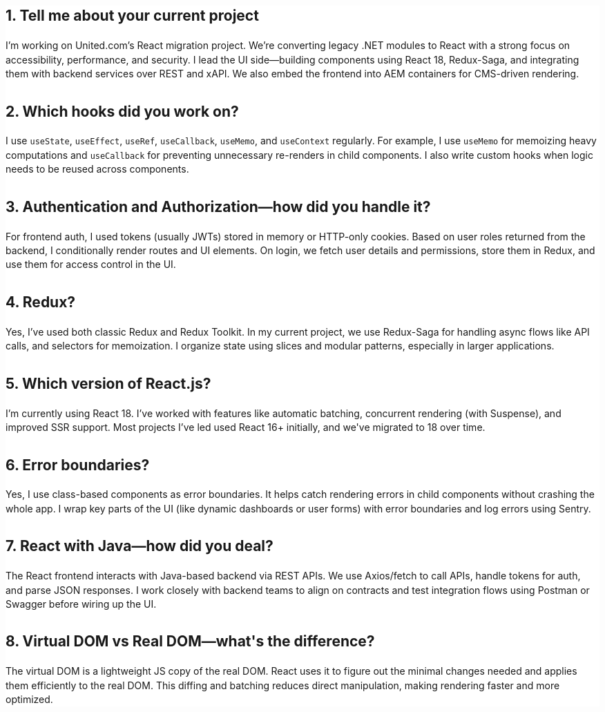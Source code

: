 ## 1. Tell me about your current project

I’m working on United.com’s React migration project. We’re converting legacy .NET modules to React with a strong focus on accessibility, performance, and security. I lead the UI side—building components using React 18, Redux-Saga, and integrating them with backend services over REST and xAPI. We also embed the frontend into AEM containers for CMS-driven rendering.

## 2. Which hooks did you work on?

I use `useState`, `useEffect`, `useRef`, `useCallback`, `useMemo`, and `useContext` regularly. For example, I use `useMemo` for memoizing heavy computations and `useCallback` for preventing unnecessary re-renders in child components. I also write custom hooks when logic needs to be reused across components.

## 3. Authentication and Authorization—how did you handle it?

For frontend auth, I used tokens (usually JWTs) stored in memory or HTTP-only cookies. Based on user roles returned from the backend, I conditionally render routes and UI elements. On login, we fetch user details and permissions, store them in Redux, and use them for access control in the UI.

## 4. Redux?

Yes, I’ve used both classic Redux and Redux Toolkit. In my current project, we use Redux-Saga for handling async flows like API calls, and selectors for memoization. I organize state using slices and modular patterns, especially in larger applications.

## 5. Which version of React.js?

I’m currently using React 18. I’ve worked with features like automatic batching, concurrent rendering (with Suspense), and improved SSR support. Most projects I’ve led used React 16+ initially, and we've migrated to 18 over time.

## 6. Error boundaries?

Yes, I use class-based components as error boundaries. It helps catch rendering errors in child components without crashing the whole app. I wrap key parts of the UI (like dynamic dashboards or user forms) with error boundaries and log errors using Sentry.

## 7. React with Java—how did you deal?

The React frontend interacts with Java-based backend via REST APIs. We use Axios/fetch to call APIs, handle tokens for auth, and parse JSON responses. I work closely with backend teams to align on contracts and test integration flows using Postman or Swagger before wiring up the UI.

## 8. Virtual DOM vs Real DOM—what's the difference?

The virtual DOM is a lightweight JS copy of the real DOM. React uses it to figure out the minimal changes needed and applies them efficiently to the real DOM. This diffing and batching reduces direct manipulation, making rendering faster and more optimized.
